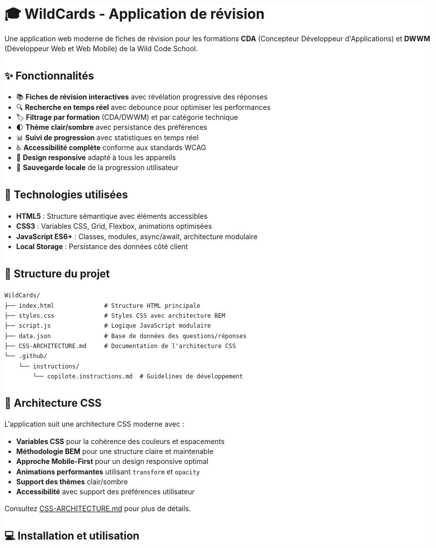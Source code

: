 # 🎓 WildCards - Application de révision

Une application web moderne de fiches de révision pour les formations **CDA** (Concepteur Développeur d'Applications) et **DWWM** (Développeur Web et Web Mobile) de la Wild Code School.

## ✨ Fonctionnalités

- 📚 **Fiches de révision interactives** avec révélation progressive des réponses
- 🔍 **Recherche en temps réel** avec debounce pour optimiser les performances
- 🏷️ **Filtrage par formation** (CDA/DWWM) et par catégorie technique
- 🌓 **Thème clair/sombre** avec persistance des préférences
- 📊 **Suivi de progression** avec statistiques en temps réel
- ♿ **Accessibilité complète** conforme aux standards WCAG
- 📱 **Design responsive** adapté à tous les appareils
- 💾 **Sauvegarde locale** de la progression utilisateur

## 🚀 Technologies utilisées

- **HTML5** : Structure sémantique avec éléments accessibles
- **CSS3** : Variables CSS, Grid, Flexbox, animations optimisées
- **JavaScript ES6+** : Classes, modules, async/await, architecture modulaire
- **Local Storage** : Persistance des données côté client

## 📁 Structure du projet

```
WildCards/
├── index.html              # Structure HTML principale
├── styles.css              # Styles CSS avec architecture BEM
├── script.js               # Logique JavaScript modulaire
├── data.json               # Base de données des questions/réponses
├── CSS-ARCHITECTURE.md     # Documentation de l'architecture CSS
└── .github/
    └── instructions/
        └── copilote.instructions.md  # Guidelines de développement
```

## 🎨 Architecture CSS

L'application suit une architecture CSS moderne avec :

- **Variables CSS** pour la cohérence des couleurs et espacements
- **Méthodologie BEM** pour une structure claire et maintenable
- **Approche Mobile-First** pour un design responsive optimal
- **Animations performantes** utilisant `transform` et `opacity`
- **Support des thèmes** clair/sombre
- **Accessibilité** avec support des préférences utilisateur

Consultez [CSS-ARCHITECTURE.md](./CSS-ARCHITECTURE.md) pour plus de détails.

## 💻 Installation et utilisation
